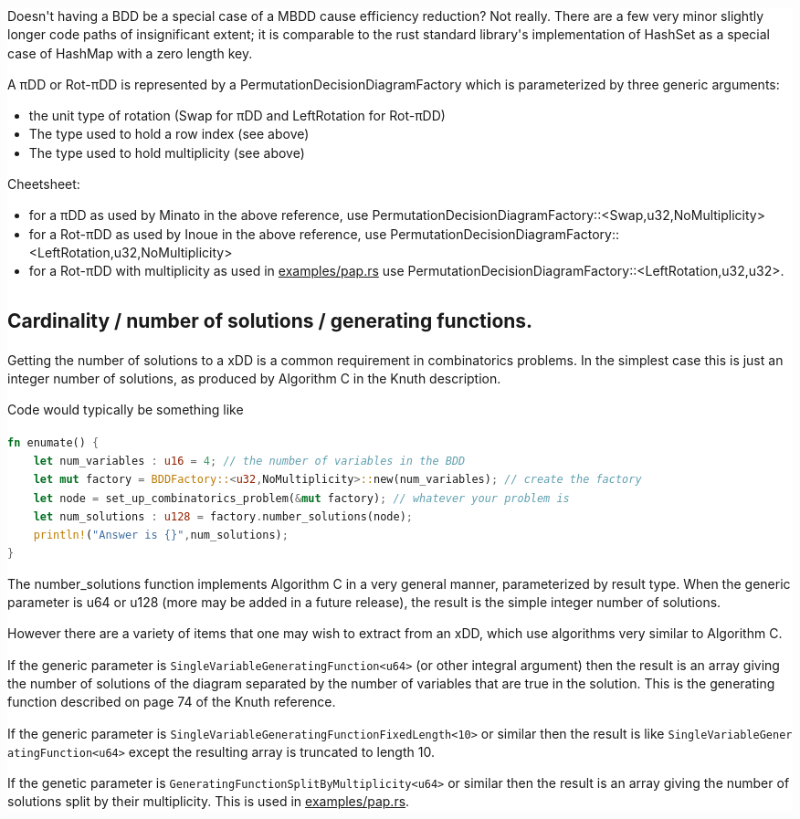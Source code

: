 Doesn't having a BDD be a special case of a MBDD cause efficiency reduction? 
Not really. There are a few very minor slightly longer code paths of insignificant
extent; it is comparable to the rust standard library's implementation of HashSet as a special
case of HashMap with a zero length key.

A πDD or Rot-πDD is represented by a PermutationDecisionDiagramFactory which is
parameterized by three generic arguments:
 * the unit type of rotation (Swap for πDD and LeftRotation for Rot-πDD)
 * The type used to hold a row index (see above)
 * The type used to hold multiplicity (see above)

Cheetsheet:
 * for a πDD as used by Minato in the above reference, use PermutationDecisionDiagramFactory::<Swap,u32,NoMultiplicity>
 * for a Rot-πDD as used by Inoue in the above reference, use PermutationDecisionDiagramFactory::<LeftRotation,u32,NoMultiplicity>
 * for a Rot-πDD with multiplicity as used in [examples/pap.rs](examples/pap.rs) use PermutationDecisionDiagramFactory::<LeftRotation,u32,u32>.

## Cardinality / number of solutions / generating functions.

Getting the number of solutions to a xDD is a common requirement in combinatorics
problems. In the simplest case this is just an integer number of solutions, as
produced by Algorithm C in the Knuth description. 

Code would typically be something like
```rust
fn enumate() {
    let num_variables : u16 = 4; // the number of variables in the BDD
    let mut factory = BDDFactory::<u32,NoMultiplicity>::new(num_variables); // create the factory
    let node = set_up_combinatorics_problem(&mut factory); // whatever your problem is
    let num_solutions : u128 = factory.number_solutions(node);
    println!("Answer is {}",num_solutions);
}
```

The number_solutions function implements Algorithm C in a very general manner, parameterized
by result type. When the generic parameter is u64 or u128 (more may be added in a future
release), the result is the simple integer number of solutions.

However there are a variety of items that one may wish to extract from an xDD, which
use algorithms very similar to Algorithm C.

If the generic parameter is `SingleVariableGeneratingFunction<u64>` (or other integral
argument) then the result is an array giving the number of solutions of the diagram
separated by the number of variables that are true in the solution. This is the 
generating function described on page 74 of the Knuth reference.

If the generic parameter is `SingleVariableGeneratingFunctionFixedLength<10>` or similar
then the result is like `SingleVariableGeneratingFunction<u64>` except the resulting
array is truncated to length 10. 

If the genetic parameter is `GeneratingFunctionSplitByMultiplicity<u64>` or similar
then the result is an array giving the number of solutions split by their multiplicity.
This is used in [examples/pap.rs](examples/pap.rs).
